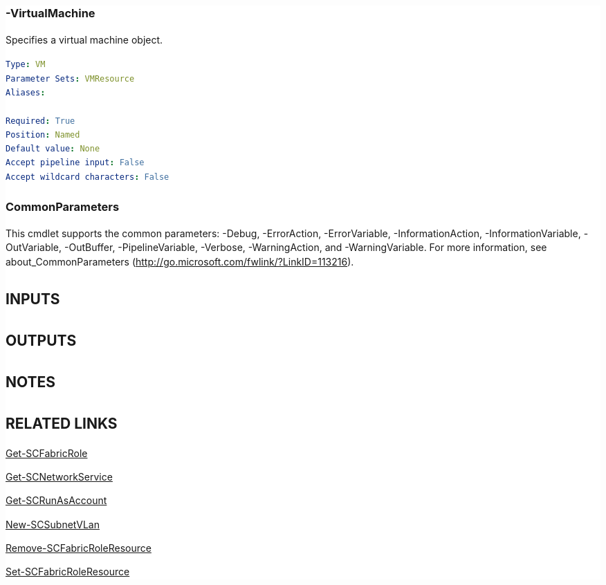 ### -VirtualMachine
Specifies a virtual machine object.

```yaml
Type: VM
Parameter Sets: VMResource
Aliases: 

Required: True
Position: Named
Default value: None
Accept pipeline input: False
Accept wildcard characters: False
```

### CommonParameters
This cmdlet supports the common parameters: -Debug, -ErrorAction, -ErrorVariable, -InformationAction, -InformationVariable, -OutVariable, -OutBuffer, -PipelineVariable, -Verbose, -WarningAction, and -WarningVariable. For more information, see about_CommonParameters (http://go.microsoft.com/fwlink/?LinkID=113216).

## INPUTS

## OUTPUTS

## NOTES

## RELATED LINKS

[Get-SCFabricRole](xref:SystemCenter2016/VirtualMachineManager/vlatest/Get-SCFabricRole.md)

[Get-SCNetworkService](xref:SystemCenter2016/VirtualMachineManager/vlatest/Get-SCNetworkService.md)

[Get-SCRunAsAccount](xref:SystemCenter2016/VirtualMachineManager/vlatest/Get-SCRunAsAccount.md)

[New-SCSubnetVLan](xref:SystemCenter2016/VirtualMachineManager/vlatest/New-SCSubnetVLan.md)

[Remove-SCFabricRoleResource](xref:SystemCenter2016/VirtualMachineManager/vlatest/Remove-SCFabricRoleResource.md)

[Set-SCFabricRoleResource](xref:SystemCenter2016/VirtualMachineManager/vlatest/Set-SCFabricRoleResource.md)

